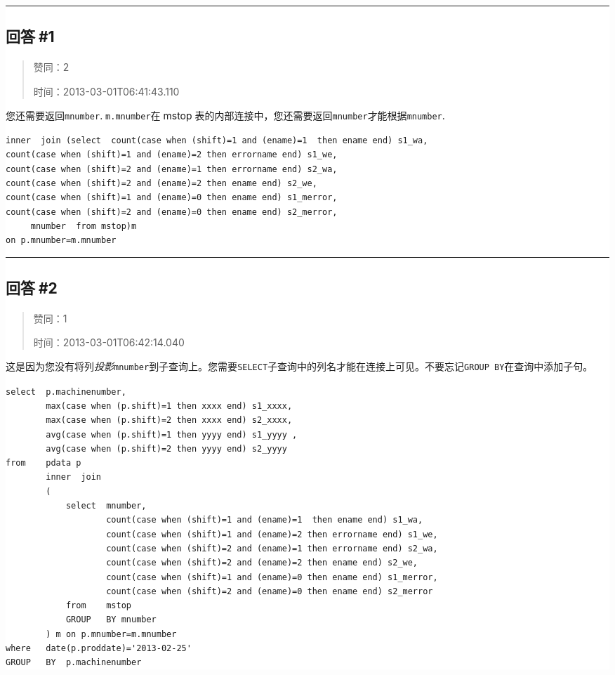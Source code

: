 * * *

## 回答 #1

> 赞同：2
> 
> 时间：2013-03-01T06:41:43.110

您还需要返回`mnumber`. `m.mnumber`在 mstop 表的内部连接中，您还需要返回`mnumber`才能根据`mnumber`.

```
inner  join (select  count(case when (shift)=1 and (ename)=1  then ename end) s1_wa,
count(case when (shift)=1 and (ename)=2 then errorname end) s1_we,
count(case when (shift)=2 and (ename)=1 then errorname end) s2_wa,
count(case when (shift)=2 and (ename)=2 then ename end) s2_we,
count(case when (shift)=1 and (ename)=0 then ename end) s1_merror,
count(case when (shift)=2 and (ename)=0 then ename end) s2_merror,
     mnumber  from mstop)m
on p.mnumber=m.mnumber 
```

* * *

## 回答 #2

> 赞同：1
> 
> 时间：2013-03-01T06:42:14.040

这是因为您没有将列*投影*`mnumber`到子查询上。您需要`SELECT`子查询中的列名才能在连接上可见。不要忘记`GROUP BY`在查询中添加子句。

```
select  p.machinenumber,
        max(case when (p.shift)=1 then xxxx end) s1_xxxx,
        max(case when (p.shift)=2 then xxxx end) s2_xxxx,
        avg(case when (p.shift)=1 then yyyy end) s1_yyyy ,
        avg(case when (p.shift)=2 then yyyy end) s2_yyyy 
from    pdata p
        inner  join 
        (
            select  mnumber,
                    count(case when (shift)=1 and (ename)=1  then ename end) s1_wa,
                    count(case when (shift)=1 and (ename)=2 then errorname end) s1_we,
                    count(case when (shift)=2 and (ename)=1 then errorname end) s2_wa,
                    count(case when (shift)=2 and (ename)=2 then ename end) s2_we,
                    count(case when (shift)=1 and (ename)=0 then ename end) s1_merror,
                    count(case when (shift)=2 and (ename)=0 then ename end) s2_merror  
            from    mstop
            GROUP   BY mnumber
        ) m on p.mnumber=m.mnumber
where   date(p.proddate)='2013-02-25'
GROUP   BY  p.machinenumber 
```
